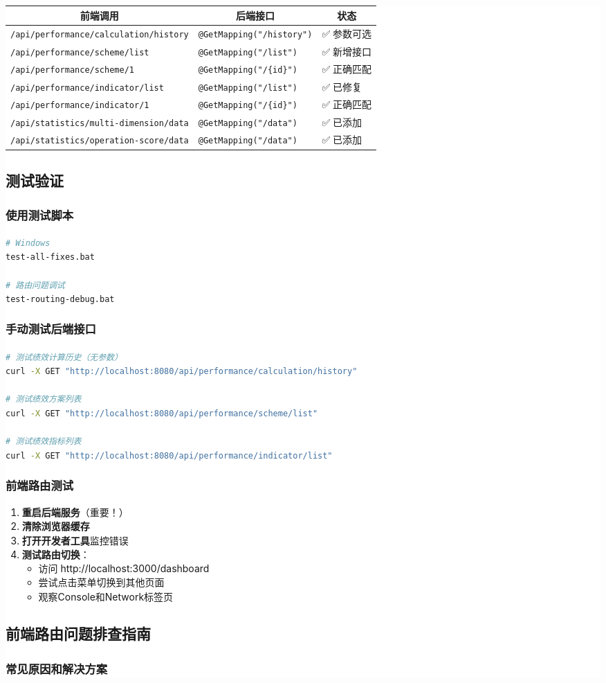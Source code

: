 | 前端调用 | 后端接口 | 状态 |
|---------|---------|------|
| `/api/performance/calculation/history` | `@GetMapping("/history")` | ✅ 参数可选 |
| `/api/performance/scheme/list` | `@GetMapping("/list")` | ✅ 新增接口 |
| `/api/performance/scheme/1` | `@GetMapping("/{id}")` | ✅ 正确匹配 |
| `/api/performance/indicator/list` | `@GetMapping("/list")` | ✅ 已修复 |
| `/api/performance/indicator/1` | `@GetMapping("/{id}")` | ✅ 正确匹配 |
| `/api/statistics/multi-dimension/data` | `@GetMapping("/data")` | ✅ 已添加 |
| `/api/statistics/operation-score/data` | `@GetMapping("/data")` | ✅ 已添加 |

## 测试验证

### 使用测试脚本
```bash
# Windows
test-all-fixes.bat

# 路由问题调试
test-routing-debug.bat
```

### 手动测试后端接口
```bash
# 测试绩效计算历史（无参数）
curl -X GET "http://localhost:8080/api/performance/calculation/history"

# 测试绩效方案列表
curl -X GET "http://localhost:8080/api/performance/scheme/list"

# 测试绩效指标列表
curl -X GET "http://localhost:8080/api/performance/indicator/list"
```

### 前端路由测试
1. **重启后端服务**（重要！）
2. **清除浏览器缓存**
3. **打开开发者工具**监控错误
4. **测试路由切换**：
   - 访问 http://localhost:3000/dashboard
   - 尝试点击菜单切换到其他页面
   - 观察Console和Network标签页

## 前端路由问题排查指南

### 常见原因和解决方案
